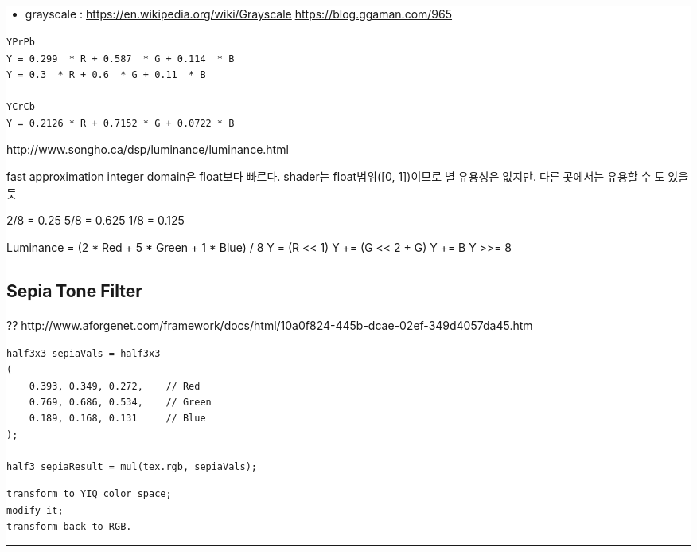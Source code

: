 - grayscale : https://en.wikipedia.org/wiki/Grayscale
https://blog.ggaman.com/965

``` hlsl
YPrPb
Y = 0.299  * R + 0.587  * G + 0.114  * B
Y = 0.3  * R + 0.6  * G + 0.11  * B

YCrCb
Y = 0.2126 * R + 0.7152 * G + 0.0722 * B
```

http://www.songho.ca/dsp/luminance/luminance.html

fast approximation
integer domain은 float보다 빠르다. shader는 float범위([0, 1])이므로 별 유용성은 없지만. 다른 곳에서는 유용할 수 도 있을듯

2/8 = 0.25
5/8 = 0.625
1/8 = 0.125


Luminance = (2 * Red + 5 * Green + 1 * Blue) / 8 
Y = (R << 1)
Y += (G << 2 + G)
Y += B
Y >>= 8
 

## Sepia Tone Filter
?? http://www.aforgenet.com/framework/docs/html/10a0f824-445b-dcae-02ef-349d4057da45.htm

``` hlsl
half3x3 sepiaVals = half3x3
(
    0.393, 0.349, 0.272,    // Red
    0.769, 0.686, 0.534,    // Green
    0.189, 0.168, 0.131     // Blue
);

half3 sepiaResult = mul(tex.rgb, sepiaVals);
```

    transform to YIQ color space;
    modify it;
    transform back to RGB.
----------------------------------------------------------